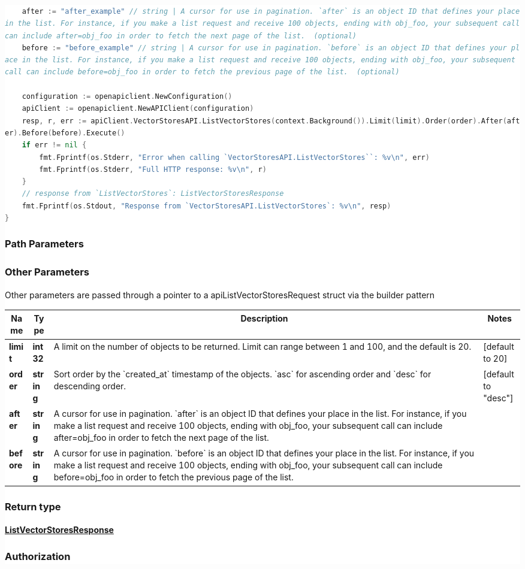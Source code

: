 ```go
	after := "after_example" // string | A cursor for use in pagination. `after` is an object ID that defines your place in the list. For instance, if you make a list request and receive 100 objects, ending with obj_foo, your subsequent call can include after=obj_foo in order to fetch the next page of the list.  (optional)
	before := "before_example" // string | A cursor for use in pagination. `before` is an object ID that defines your place in the list. For instance, if you make a list request and receive 100 objects, ending with obj_foo, your subsequent call can include before=obj_foo in order to fetch the previous page of the list.  (optional)

	configuration := openapiclient.NewConfiguration()
	apiClient := openapiclient.NewAPIClient(configuration)
	resp, r, err := apiClient.VectorStoresAPI.ListVectorStores(context.Background()).Limit(limit).Order(order).After(after).Before(before).Execute()
	if err != nil {
		fmt.Fprintf(os.Stderr, "Error when calling `VectorStoresAPI.ListVectorStores``: %v\n", err)
		fmt.Fprintf(os.Stderr, "Full HTTP response: %v\n", r)
	}
	// response from `ListVectorStores`: ListVectorStoresResponse
	fmt.Fprintf(os.Stdout, "Response from `VectorStoresAPI.ListVectorStores`: %v\n", resp)
}
```

### Path Parameters



### Other Parameters

Other parameters are passed through a pointer to a apiListVectorStoresRequest struct via the builder pattern


Name | Type | Description  | Notes
------------- | ------------- | ------------- | -------------
 **limit** | **int32** | A limit on the number of objects to be returned. Limit can range between 1 and 100, and the default is 20.  | [default to 20]
 **order** | **string** | Sort order by the &#x60;created_at&#x60; timestamp of the objects. &#x60;asc&#x60; for ascending order and &#x60;desc&#x60; for descending order.  | [default to &quot;desc&quot;]
 **after** | **string** | A cursor for use in pagination. &#x60;after&#x60; is an object ID that defines your place in the list. For instance, if you make a list request and receive 100 objects, ending with obj_foo, your subsequent call can include after&#x3D;obj_foo in order to fetch the next page of the list.  | 
 **before** | **string** | A cursor for use in pagination. &#x60;before&#x60; is an object ID that defines your place in the list. For instance, if you make a list request and receive 100 objects, ending with obj_foo, your subsequent call can include before&#x3D;obj_foo in order to fetch the previous page of the list.  | 

### Return type

[**ListVectorStoresResponse**](ListVectorStoresResponse.md)

### Authorization
